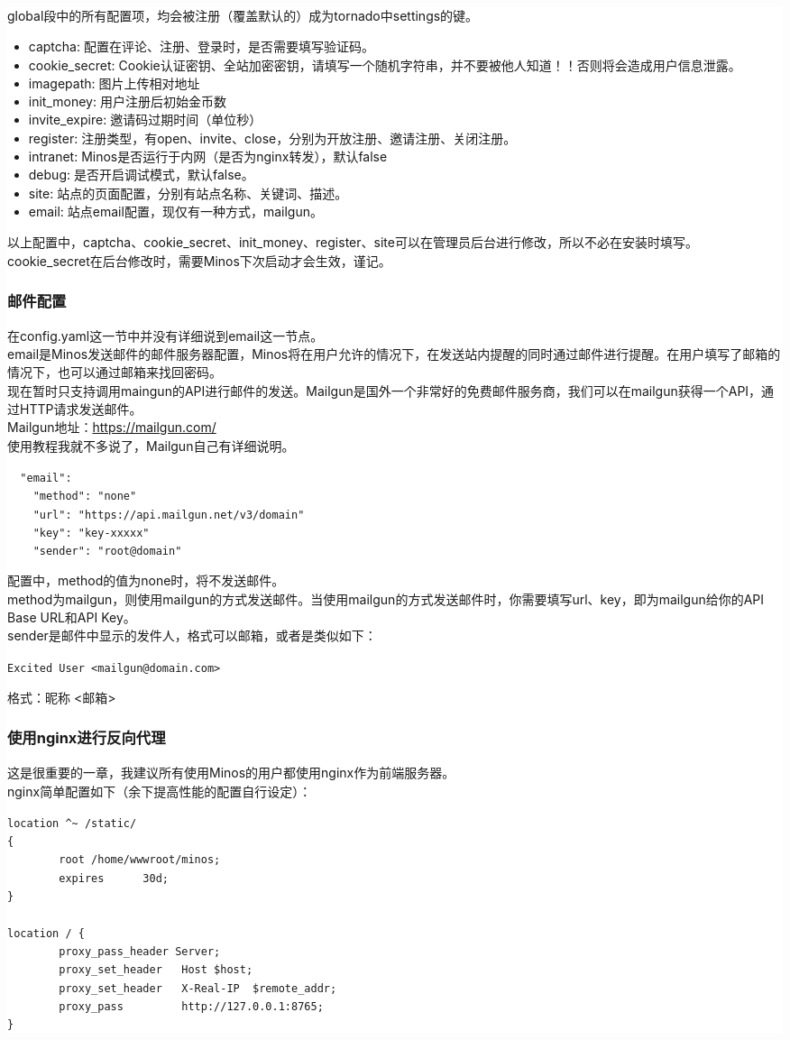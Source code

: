 global段中的所有配置项，均会被注册（覆盖默认的）成为tornado中settings的键。

-   captcha: 配置在评论、注册、登录时，是否需要填写验证码。
-   cookie\_secret: Cookie认证密钥、全站加密密钥，请填写一个随机字符串，并不要被他人知道！！否则将会造成用户信息泄露。
-   imagepath: 图片上传相对地址
-   init\_money: 用户注册后初始金币数
-   invite\_expire: 邀请码过期时间（单位秒）
-   register: 注册类型，有open、invite、close，分别为开放注册、邀请注册、关闭注册。
-   intranet: Minos是否运行于内网（是否为nginx转发），默认false
-   debug: 是否开启调试模式，默认false。
-   site: 站点的页面配置，分别有站点名称、关键词、描述。
-   email: 站点email配置，现仅有一种方式，mailgun。

以上配置中，captcha、cookie\_secret、init\_money、register、site可以在管理员后台进行修改，所以不必在安装时填写。  
cookie\_secret在后台修改时，需要Minos下次启动才会生效，谨记。

### 邮件配置

在config.yaml这一节中并没有详细说到email这一节点。  
email是Minos发送邮件的邮件服务器配置，Minos将在用户允许的情况下，在发送站内提醒的同时通过邮件进行提醒。在用户填写了邮箱的情况下，也可以通过邮箱来找回密码。  
现在暂时只支持调用maingun的API进行邮件的发送。Mailgun是国外一个非常好的免费邮件服务商，我们可以在mailgun获得一个API，通过HTTP请求发送邮件。  
Mailgun地址：https://mailgun.com/  
使用教程我就不多说了，Mailgun自己有详细说明。

```
  "email":
    "method": "none"
    "url": "https://api.mailgun.net/v3/domain"
    "key": "key-xxxxx"
    "sender": "root@domain"
```

配置中，method的值为none时，将不发送邮件。  
method为mailgun，则使用mailgun的方式发送邮件。当使用mailgun的方式发送邮件时，你需要填写url、key，即为mailgun给你的API Base URL和API Key。  
sender是邮件中显示的发件人，格式可以邮箱，或者是类似如下：

```
Excited User <mailgun@domain.com>
```

格式：昵称 <邮箱>

### 使用nginx进行反向代理

这是很重要的一章，我建议所有使用Minos的用户都使用nginx作为前端服务器。  
nginx简单配置如下（余下提高性能的配置自行设定）：

```
location ^~ /static/
{
        root /home/wwwroot/minos;
        expires      30d;
}

location / {
        proxy_pass_header Server;
        proxy_set_header   Host $host;
        proxy_set_header   X-Real-IP  $remote_addr;
        proxy_pass         http://127.0.0.1:8765;
}
```
